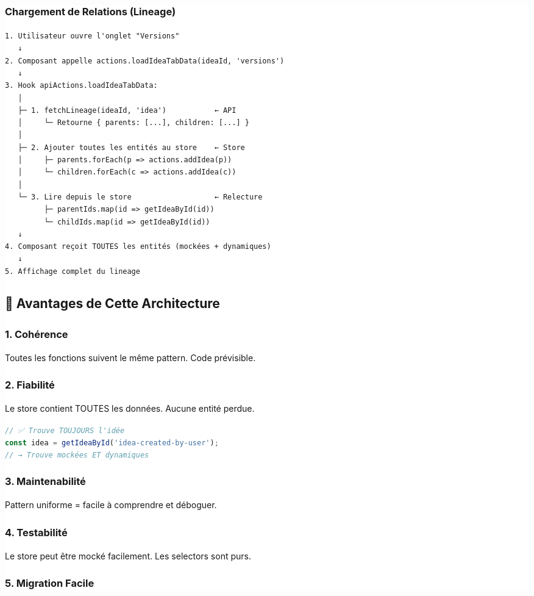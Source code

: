```
```

### Chargement de Relations (Lineage)

```
1. Utilisateur ouvre l'onglet "Versions"
   ↓
2. Composant appelle actions.loadIdeaTabData(ideaId, 'versions')
   ↓
3. Hook apiActions.loadIdeaTabData:
   │
   ├─ 1. fetchLineage(ideaId, 'idea')           ← API
   │     └─ Retourne { parents: [...], children: [...] }
   │
   ├─ 2. Ajouter toutes les entités au store    ← Store
   │     ├─ parents.forEach(p => actions.addIdea(p))
   │     └─ children.forEach(c => actions.addIdea(c))
   │
   └─ 3. Lire depuis le store                   ← Relecture
         ├─ parentIds.map(id => getIdeaById(id))
         └─ childIds.map(id => getIdeaById(id))
   ↓
4. Composant reçoit TOUTES les entités (mockées + dynamiques)
   ↓
5. Affichage complet du lineage
```

## 🎯 Avantages de Cette Architecture

### 1. Cohérence

Toutes les fonctions suivent le même pattern. Code prévisible.

### 2. Fiabilité

Le store contient TOUTES les données. Aucune entité perdue.

```typescript
// ✅ Trouve TOUJOURS l'idée
const idea = getIdeaById('idea-created-by-user');
// → Trouve mockées ET dynamiques
```

### 3. Maintenabilité

Pattern uniforme = facile à comprendre et déboguer.

### 4. Testabilité

Le store peut être mocké facilement. Les selectors sont purs.

### 5. Migration Facile
